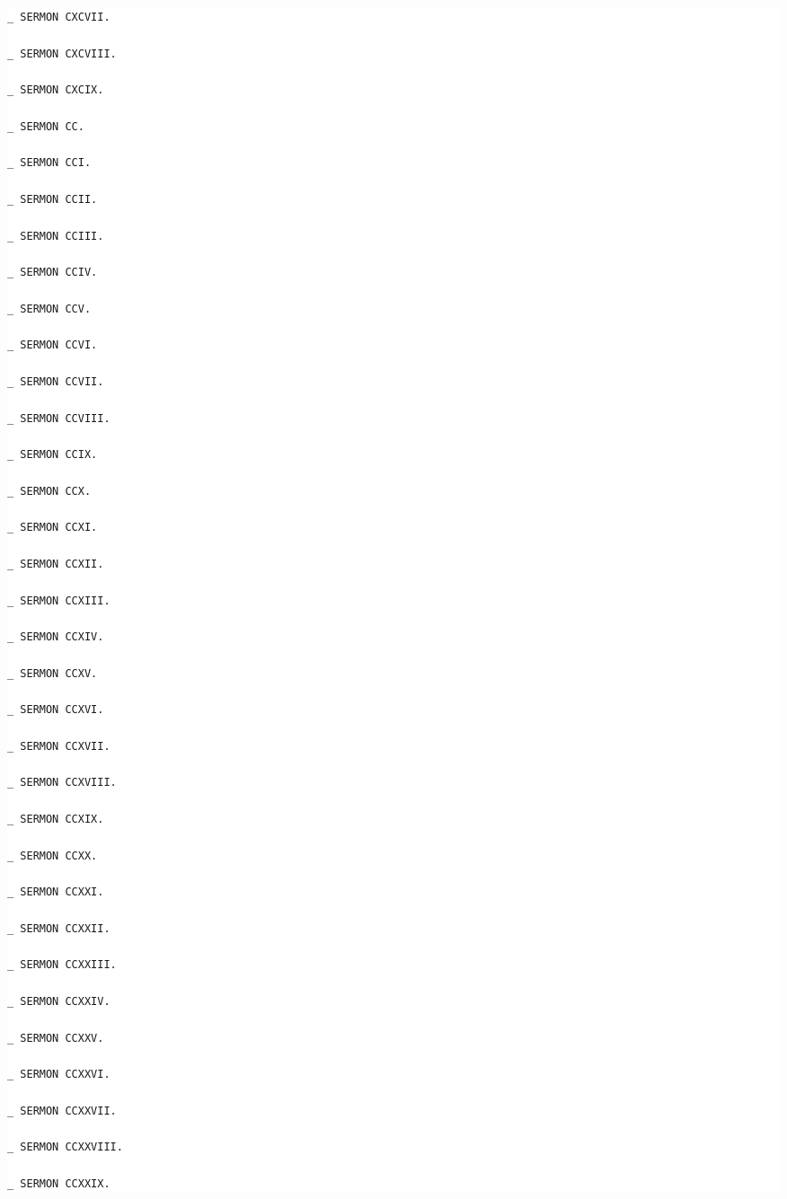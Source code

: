     _ SERMON CXCVII.

    _ SERMON CXCVIII.

    _ SERMON CXCIX.

    _ SERMON CC.

    _ SERMON CCI.

    _ SERMON CCII.

    _ SERMON CCIII.

    _ SERMON CCIV.

    _ SERMON CCV.

    _ SERMON CCVI.

    _ SERMON CCVII.

    _ SERMON CCVIII.

    _ SERMON CCIX.

    _ SERMON CCX.

    _ SERMON CCXI.

    _ SERMON CCXII.

    _ SERMON CCXIII.

    _ SERMON CCXIV.

    _ SERMON CCXV.

    _ SERMON CCXVI.

    _ SERMON CCXVII.

    _ SERMON CCXVIII.

    _ SERMON CCXIX.

    _ SERMON CCXX.

    _ SERMON CCXXI.

    _ SERMON CCXXII.

    _ SERMON CCXXIII.

    _ SERMON CCXXIV.

    _ SERMON CCXXV.

    _ SERMON CCXXVI.

    _ SERMON CCXXVII.

    _ SERMON CCXXVIII.

    _ SERMON CCXXIX.
